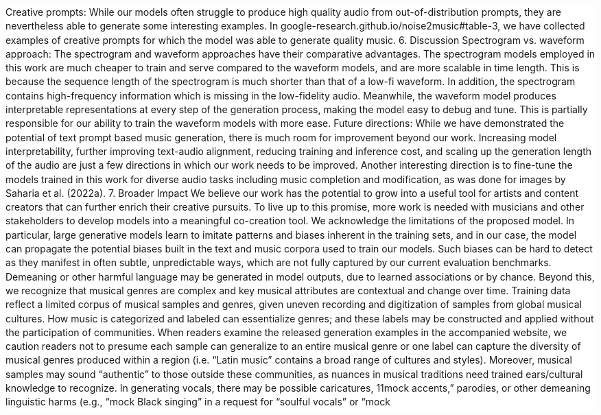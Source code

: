 Creative prompts: While our models often struggle to produce high quality audio from out-of-distribution prompts,
they are nevertheless able to generate some interesting examples. In google-research.github.io/noise2music#table-3,
we have collected examples of creative prompts for which
the model was able to generate quality music.
6. Discussion
Spectrogram vs. waveform approach: The spectrogram
and waveform approaches have their comparative advantages. The spectrogram models employed in this work are
much cheaper to train and serve compared to the waveform models, and are more scalable in time length. This
is because the sequence length of the spectrogram is much
shorter than that of a low-fi waveform. In addition, the
spectrogram contains high-frequency information which is
missing in the low-fidelity audio. Meanwhile, the waveform
model produces interpretable representations at every step
of the generation process, making the model easy to debug
and tune. This is partially responsible for our ability to train
the waveform models with more ease.
Future directions: While we have demonstrated the potential of text prompt based music generation, there is much
room for improvement beyond our work. Increasing model
interpretability, further improving text-audio alignment, reducing training and inference cost, and scaling up the generation length of the audio are just a few directions in which
our work needs to be improved. Another interesting direction is to fine-tune the models trained in this work for diverse
audio tasks including music completion and modification,
as was done for images by Saharia et al. (2022a).
7. Broader Impact
We believe our work has the potential to grow into a useful
tool for artists and content creators that can further enrich
their creative pursuits. To live up to this promise, more work
is needed with musicians and other stakeholders to develop
models into a meaningful co-creation tool.
We acknowledge the limitations of the proposed model. In
particular, large generative models learn to imitate patterns
and biases inherent in the training sets, and in our case, the
model can propagate the potential biases built in the text and
music corpora used to train our models. Such biases can be
hard to detect as they manifest in often subtle, unpredictable
ways, which are not fully captured by our current evaluation
benchmarks. Demeaning or other harmful language may be
generated in model outputs, due to learned associations or
by chance.
Beyond this, we recognize that musical genres are complex
and key musical attributes are contextual and change over
time. Training data reflect a limited corpus of musical samples and genres, given uneven recording and digitization of
samples from global musical cultures. How music is categorized and labeled can essentialize genres; and these labels
may be constructed and applied without the participation
of communities. When readers examine the released generation examples in the accompanied website, we caution
readers not to presume each sample can generalize to an
entire musical genre or one label can capture the diversity of
musical genres produced within a region (i.e. “Latin music”
contains a broad range of cultures and styles). Moreover,
musical samples may sound “authentic” to those outside
these communities, as nuances in musical traditions need
trained ears/cultural knowledge to recognize. In generating
vocals, there may be possible caricatures, 11mock accents,”
parodies, or other demeaning linguistic harms (e.g., “mock
Black singing” in a request for “soulful vocals” or “mock